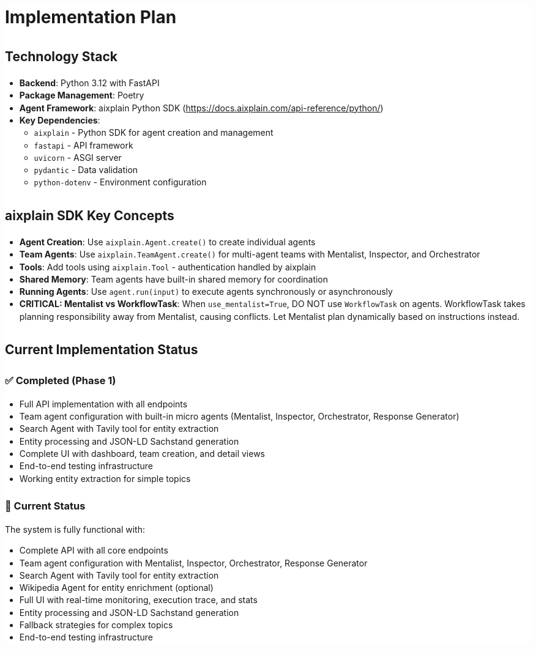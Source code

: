 # Implementation Plan

## Technology Stack

- **Backend**: Python 3.12 with FastAPI
- **Package Management**: Poetry
- **Agent Framework**: aixplain Python SDK (https://docs.aixplain.com/api-reference/python/)
- **Key Dependencies**:
  - `aixplain` - Python SDK for agent creation and management
  - `fastapi` - API framework
  - `uvicorn` - ASGI server
  - `pydantic` - Data validation
  - `python-dotenv` - Environment configuration

## aixplain SDK Key Concepts

- **Agent Creation**: Use `aixplain.Agent.create()` to create individual agents
- **Team Agents**: Use `aixplain.TeamAgent.create()` for multi-agent teams with Mentalist, Inspector, and Orchestrator
- **Tools**: Add tools using `aixplain.Tool` - authentication handled by aixplain
- **Shared Memory**: Team agents have built-in shared memory for coordination
- **Running Agents**: Use `agent.run(input)` to execute agents synchronously or asynchronously
- **CRITICAL: Mentalist vs WorkflowTask**: When `use_mentalist=True`, DO NOT use `WorkflowTask` on agents. WorkflowTask takes planning responsibility away from Mentalist, causing conflicts. Let Mentalist plan dynamically based on instructions instead.

## Current Implementation Status

### ✅ Completed (Phase 1)
- Full API implementation with all endpoints
- Team agent configuration with built-in micro agents (Mentalist, Inspector, Orchestrator, Response Generator)
- Search Agent with Tavily tool for entity extraction
- Entity processing and JSON-LD Sachstand generation
- Complete UI with dashboard, team creation, and detail views
- End-to-end testing infrastructure
- Working entity extraction for simple topics

### 🚧 Current Status
The system is fully functional with:
- Complete API with all core endpoints
- Team agent configuration with Mentalist, Inspector, Orchestrator, Response Generator
- Search Agent with Tavily tool for entity extraction
- Wikipedia Agent for entity enrichment (optional)
- Full UI with real-time monitoring, execution trace, and stats
- Entity processing and JSON-LD Sachstand generation
- Fallback strategies for complex topics
- End-to-end testing infrastructure
